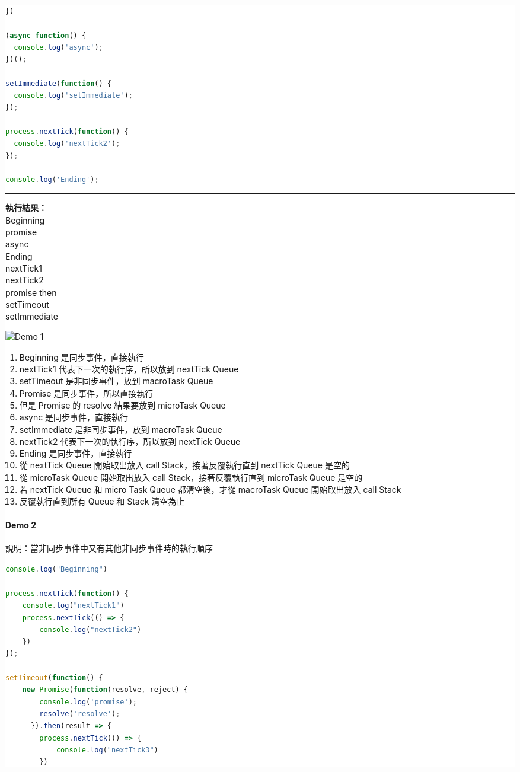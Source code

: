 ```javascript
})

(async function() {
  console.log('async');
})();
 
setImmediate(function() {
  console.log('setImmediate');
});
 
process.nextTick(function() {
  console.log('nextTick2');
});
 
console.log('Ending');
```
---
**執行結果：**  
Beginning  
promise  
async  
Ending  
nextTick1  
nextTick2  
promise then  
setTimeout  
setImmediate  

![Demo 1](https://i.postimg.cc/Bv5HXJhT/DEMO-3.gif)
1. Beginning 是同步事件，直接執行
2. nextTick1 代表下一次的執行序，所以放到 nextTick Queue
3. setTimeout 是非同步事件，放到 macroTask Queue
4. Promise 是同步事件，所以直接執行
5. 但是 Promise 的 resolve 結果要放到 microTask Queue
6. async 是同步事件，直接執行
7. setImmediate 是非同步事件，放到 macroTask Queue
8. nextTick2 代表下一次的執行序，所以放到 nextTick Queue
9. Ending 是同步事件，直接執行
10. 從 nextTick Queue 開始取出放入 call Stack，接著反覆執行直到 nextTick Queue 是空的
11. 從 microTask Queue 開始取出放入 call Stack，接著反覆執行直到 microTask Queue 是空的
12. 若 nextTick Queue 和 micro Task Queue 都清空後，才從 macroTask Queue 開始取出放入 call Stack
13. 反覆執行直到所有 Queue 和 Stack 清空為止
#### Demo 2
說明：當非同步事件中又有其他非同步事件時的執行順序

```javascript
console.log("Beginning")
 
process.nextTick(function() {
    console.log("nextTick1")
    process.nextTick(() => {
        console.log("nextTick2")
    })
});

setTimeout(function() {
    new Promise(function(resolve, reject) {
        console.log('promise');
        resolve('resolve');
      }).then(result => {
        process.nextTick(() => {
            console.log("nextTick3")
        })
```